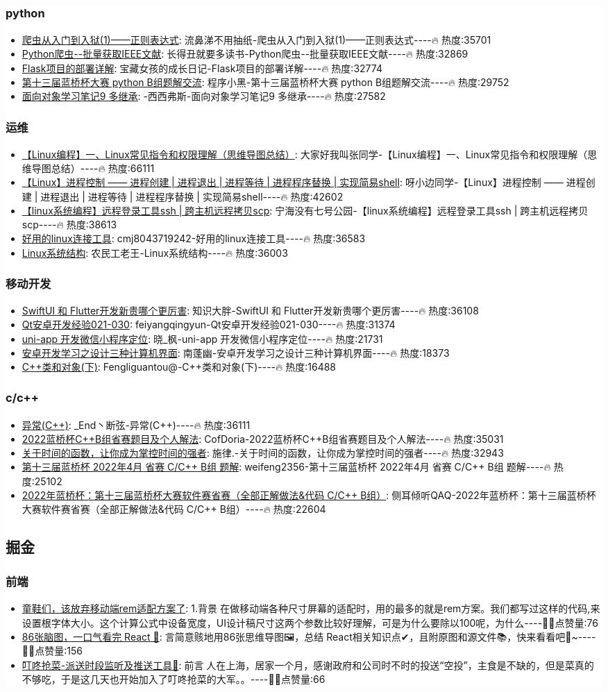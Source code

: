 ### python 
- [爬虫从入门到入狱(1)——正则表达式](https://blog.csdn.net/weixin_55159605/article/details/124085670): 流鼻涕不用抽纸-爬虫从入门到入狱(1)——正则表达式----🔥 热度:35701 
- [Python爬虫--批量获取IEEE文献](https://blog.csdn.net/qq_40523659/article/details/124081321): 长得丑就要多读书-Python爬虫--批量获取IEEE文献----🔥 热度:32869 
- [Flask项目的部署详解](https://blog.csdn.net/hanhanwanghaha/article/details/124068338): 宝藏女孩的成长日记-Flask项目的部署详解----🔥 热度:32774 
- [第十三届蓝桥杯大赛 python B组题解交流](https://blog.csdn.net/qq_27180763/article/details/124063734): 程序小黑-第十三届蓝桥杯大赛 python B组题解交流----🔥 热度:29752 
- [面向对象学习笔记9 多继承](https://blog.csdn.net/f2157120/article/details/124055311): -西西弗斯-面向对象学习笔记9 多继承----🔥 热度:27582 

### 运维 
- [【Linux编程】一、Linux常见指令和权限理解（思维导图总结）](https://blog.csdn.net/QIYICat/article/details/124079825): 大家好我叫张同学-【Linux编程】一、Linux常见指令和权限理解（思维导图总结）----🔥 热度:66111 
- [【Linux】进程控制 —— 进程创建 | 进程退出 | 进程等待 | 进程程序替换 | 实现简易shell](https://blog.csdn.net/qq_54851255/article/details/124078601): 呀小边同学-【Linux】进程控制 —— 进程创建 | 进程退出 | 进程等待 | 进程程序替换 | 实现简易shell----🔥 热度:42602 
- [【linux系统编程】远程登录工具ssh | 跨主机远程拷贝scp](https://blog.csdn.net/b_ingram/article/details/124069762): 宁海没有七号公园-【linux系统编程】远程登录工具ssh | 跨主机远程拷贝scp----🔥 热度:38613 
- [好用的linux连接工具](https://blog.csdn.net/cmj8043719242/article/details/124065236): cmj8043719242-好用的linux连接工具----🔥 热度:36583 
- [Linux系统结构](https://blog.csdn.net/monarch91/article/details/124052059): 农民工老王-Linux系统结构----🔥 热度:36003 

### 移动开发 
- [SwiftUI 和 Flutter开发新贵哪个更厉害](https://blog.csdn.net/iCloudEnd/article/details/124072609): 知识大胖-SwiftUI 和 Flutter开发新贵哪个更厉害----🔥 热度:36108 
- [Qt安卓开发经验021-030](https://blog.csdn.net/feiyangqingyun/article/details/124091094): feiyangqingyun-Qt安卓开发经验021-030----🔥 热度:31374 
- [uni-app 开发微信小程序定位](https://blog.csdn.net/qq_18676843/article/details/124043402): 晓_枫-uni-app 开发微信小程序定位----🔥 热度:21731 
- [安卓开发学习之设计三种计算机界面](https://blog.csdn.net/qq_46556714/article/details/123996236): 南蓬幽-安卓开发学习之设计三种计算机界面----🔥 热度:18373 
- [C++类和对象(下)](https://blog.csdn.net/weixin_59112191/article/details/123410883): Fengliguantou@-C++类和对象(下)----🔥 热度:16488 

### c/c++ 
- [异常(C++)](https://blog.csdn.net/weixin_45599288/article/details/124095954): _End丶断弦-异常(C++)----🔥 热度:36111 
- [2022蓝桥杯C++B组省赛题目及个人解法](https://blog.csdn.net/qq_46144509/article/details/124062597): CofDoria-2022蓝桥杯C++B组省赛题目及个人解法----🔥 热度:35031 
- [关于时间的函数，让你成为掌控时间的强者](https://blog.csdn.net/qq_64263760/article/details/124075069): 施律.-关于时间的函数，让你成为掌控时间的强者----🔥 热度:32943 
- [第十三届蓝桥杯 2022年4月 省赛 C/C++ B组 题解](https://blog.csdn.net/qq_45799024/article/details/124059814): weifeng2356-第十三届蓝桥杯 2022年4月 省赛 C/C++ B组 题解----🔥 热度:25102 
- [2022年蓝桥杯：第十三届蓝桥杯大赛软件赛省赛（全部正解做法&代码 C/C++ B组）](https://blog.csdn.net/q2090988808/article/details/124082867): 侧耳倾听QAQ-2022年蓝桥杯：第十三届蓝桥杯大赛软件赛省赛（全部正解做法&代码 C/C++ B组）----🔥 热度:22604 


## 掘金 
### 前端 
- [童鞋们，该放弃移动端rem适配方案了](https://juejin.cn/post/7084926646033055752): 1.背景 在做移动端各种尺寸屏幕的适配时，用的最多的就是rem方案。我们都写过这样的代码,来设置根字体大小。这个计算公式中设备宽度，UI设计稿尺寸这两个参数比较好理解，可是为什么要除以100呢，为什么----👍🏻点赞量:76 
- [86张脑图，一口气看完 React 🎉](https://juejin.cn/post/7085145274200358949): 言简意赅地用86张思维导图🖼，总结 React相关知识点✔，且附原图和源文件📚，快来看看吧🤞~----👍🏻点赞量:156 
- [叮咚抢菜-派送时段监听及推送工具🔧](https://juejin.cn/post/7084886593089044493): 前言 人在上海，居家一个月，感谢政府和公司时不时的投送“空投”，主食是不缺的，但是菜真的不够吃，于是这几天也开始加入了叮咚抢菜的大军。。----👍🏻点赞量:66 
